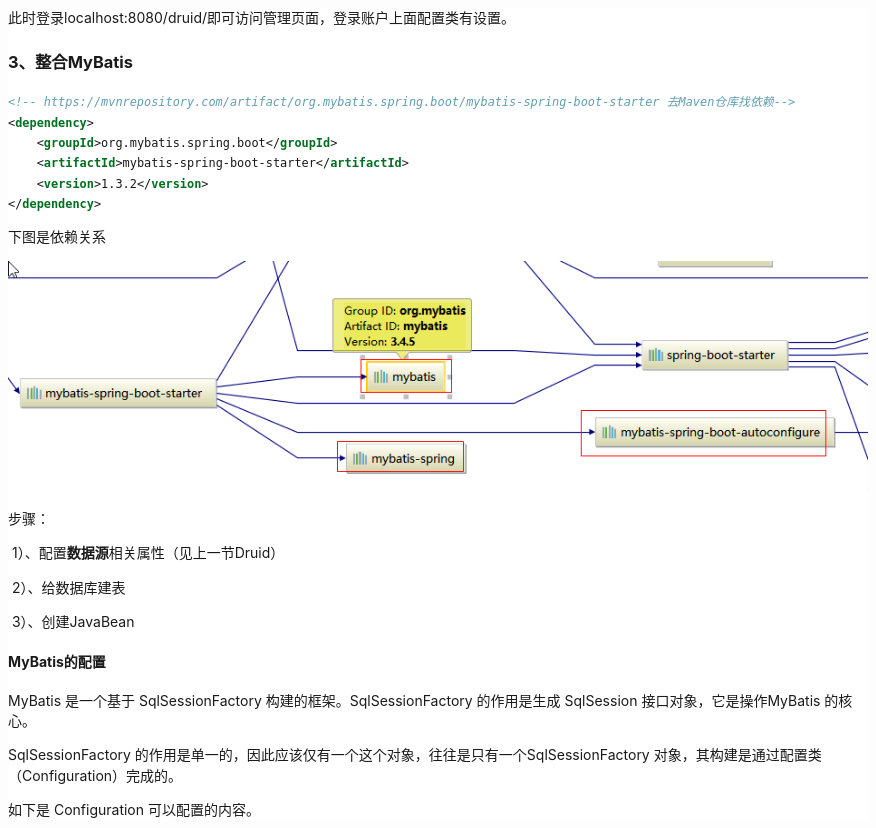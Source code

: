 此时登录localhost:8080/druid/即可访问管理页面，登录账户上面配置类有设置。

### 3、整合MyBatis

```xml
<!-- https://mvnrepository.com/artifact/org.mybatis.spring.boot/mybatis-spring-boot-starter 去Maven仓库找依赖-->
<dependency>
    <groupId>org.mybatis.spring.boot</groupId>
    <artifactId>mybatis-spring-boot-starter</artifactId>
    <version>1.3.2</version>
</dependency>
```

下图是依赖关系

![](assets/搜狗截图20180305194443.png)



步骤：

​	1）、配置**数据源**相关属性（见上一节Druid）

​	2）、给数据库建表

​	3）、创建JavaBean



#### MyBatis的配置

MyBatis 是一个基于 SqlSessionFactory 构建的框架。SqlSessionFactory 的作用是生成 SqlSession 接口对象，它是操作MyBatis 的核心。

SqlSessionFactory 的作用是单一的，因此应该仅有一个这个对象，往往是只有一个SqlSessionFactory 对象，其构建是通过配置类（Configuration）完成的。

如下是 Configuration 可以配置的内容。
